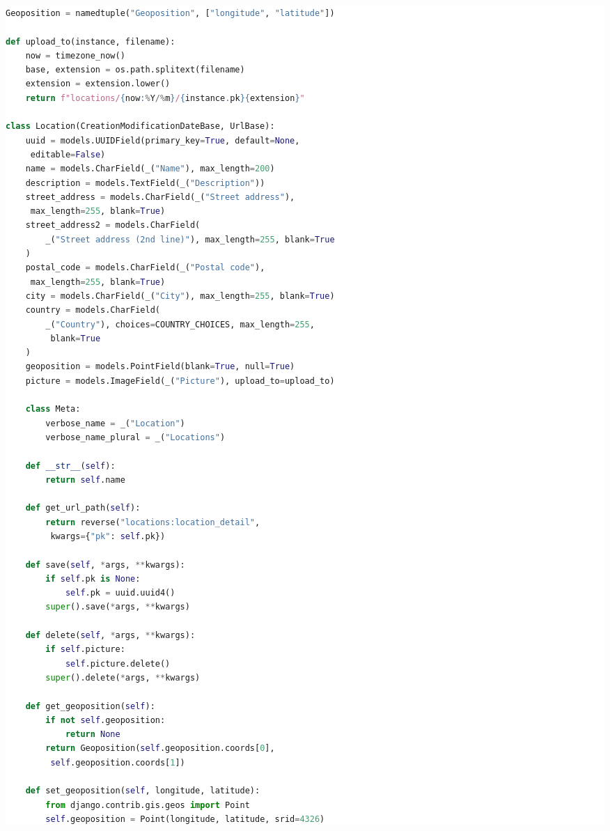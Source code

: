 ```py
Geoposition = namedtuple("Geoposition", ["longitude", "latitude"])

def upload_to(instance, filename):
    now = timezone_now()
    base, extension = os.path.splitext(filename)
    extension = extension.lower()
    return f"locations/{now:%Y/%m}/{instance.pk}{extension}"

class Location(CreationModificationDateBase, UrlBase):
    uuid = models.UUIDField(primary_key=True, default=None, 
     editable=False)
    name = models.CharField(_("Name"), max_length=200)
    description = models.TextField(_("Description"))
    street_address = models.CharField(_("Street address"), 
     max_length=255, blank=True)
    street_address2 = models.CharField(
        _("Street address (2nd line)"), max_length=255, blank=True
    )
    postal_code = models.CharField(_("Postal code"), 
     max_length=255, blank=True)
    city = models.CharField(_("City"), max_length=255, blank=True)
    country = models.CharField(
        _("Country"), choices=COUNTRY_CHOICES, max_length=255, 
         blank=True
    )
    geoposition = models.PointField(blank=True, null=True)
    picture = models.ImageField(_("Picture"), upload_to=upload_to)

    class Meta:
        verbose_name = _("Location")
        verbose_name_plural = _("Locations")

    def __str__(self):
        return self.name

    def get_url_path(self):
        return reverse("locations:location_detail", 
         kwargs={"pk": self.pk})

    def save(self, *args, **kwargs):
        if self.pk is None:
            self.pk = uuid.uuid4()
        super().save(*args, **kwargs)

    def delete(self, *args, **kwargs):
        if self.picture:
            self.picture.delete()
        super().delete(*args, **kwargs)

    def get_geoposition(self):
        if not self.geoposition:
            return None
        return Geoposition(self.geoposition.coords[0], 
         self.geoposition.coords[1])

    def set_geoposition(self, longitude, latitude):
        from django.contrib.gis.geos import Point
        self.geoposition = Point(longitude, latitude, srid=4326)
```
